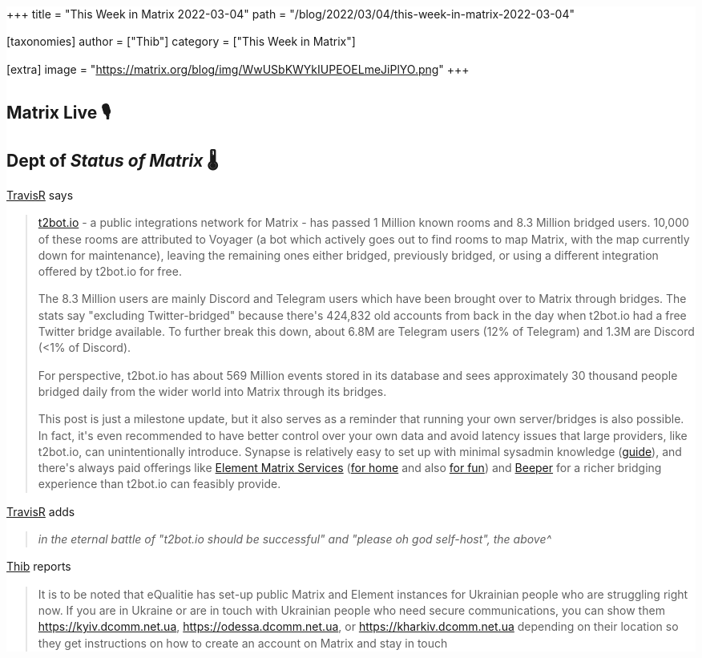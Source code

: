 +++
title = "This Week in Matrix 2022-03-04"
path = "/blog/2022/03/04/this-week-in-matrix-2022-03-04"

[taxonomies]
author = ["Thib"]
category = ["This Week in Matrix"]

[extra]
image = "https://matrix.org/blog/img/WwUSbKWYkIUPEOELmeJiPlYO.png"
+++

## Matrix Live 🎙

<iframe width="560" height="315" src="https://www.youtube.com/embed/IlOsvFNu88M" title="YouTube video player" frameborder="0" allow="accelerometer; autoplay; clipboard-write; encrypted-media; gyroscope; picture-in-picture" allowfullscreen></iframe>


## Dept of *Status of Matrix* 🌡️

[TravisR](https://matrix.to/#/@travis:t2l.io) says

> [t2bot.io](https://t2bot.io) - a public integrations network for Matrix - has passed 1 Million known rooms and 8.3 Million bridged users. 10,000 of these rooms are attributed to Voyager (a bot which actively goes out to find rooms to map Matrix, with the map currently down for maintenance), leaving the remaining ones either bridged, previously bridged, or using a different integration offered by t2bot.io for free.
> 
> The 8.3 Million users are mainly Discord and Telegram users which have been brought over to Matrix through bridges. The stats say "excluding Twitter-bridged" because there's 424,832 old accounts from back in the day when t2bot.io had a free Twitter bridge available. To further break this down, about 6.8M are Telegram users (12% of Telegram) and 1.3M are Discord (<1% of Discord). 
> 
> For perspective, t2bot.io has about 569 Million events stored in its database and sees approximately 30 thousand people bridged daily from the wider world into Matrix through its bridges. 
> 
> This post is just a milestone update, but it also serves as a reminder that running your own server/bridges is also possible. In fact, it's even recommended to have better control over your own data and avoid latency issues that large providers, like t2bot.io, can unintentionally introduce. Synapse is relatively easy to set up with minimal sysadmin knowledge ([guide](https://matrix-org.github.io/synapse/latest/setup/installation.html)), and there's always paid offerings like [Element Matrix Services](https://element.io/matrix-services) ([for home](https://element.io/element-home) and also [for fun](https://element.io/element-one)) and [Beeper](https://www.beeper.com/) for a richer bridging experience than t2bot.io can feasibly provide.

[TravisR](https://matrix.to/#/@travis:t2l.io) adds

> *in the eternal battle of "t2bot.io should be successful" and "please oh god self-host", the above^*

[Thib](https://matrix.to/#/@thib:ergaster.org) reports

> It is to be noted that eQualitie has set-up public Matrix and Element instances for Ukrainian people who are struggling right now. If you are in Ukraine or are in touch with Ukrainian people who need secure communications, you can show them https://kyiv.dcomm.net.ua, https://odessa.dcomm.net.ua, or https://kharkiv.dcomm.net.ua depending on their location so they get instructions on how to create an account on Matrix and stay in touch
